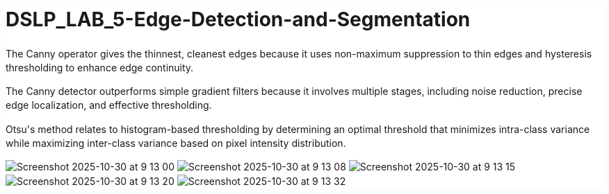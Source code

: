 # DSLP_LAB_5-Edge-Detection-and-Segmentation



  The Canny operator gives the thinnest, cleanest edges because it uses non-maximum suppression to thin edges and hysteresis thresholding to enhance edge continuity.

  The Canny detector outperforms simple gradient filters because it involves multiple stages, including noise reduction, precise edge localization, and effective thresholding.

  Otsu's method relates to histogram-based thresholding by determining an optimal threshold that minimizes intra-class variance while maximizing inter-class variance based on pixel intensity distribution.


<img width="1186" height="606" alt="Screenshot 2025-10-30 at 9 13 00" src="https://github.com/user-attachments/assets/c0eca5aa-86de-4621-ad22-d53e59370a87" />
<img width="1110" height="930" alt="Screenshot 2025-10-30 at 9 13 08" src="https://github.com/user-attachments/assets/72a155d0-2e59-4f92-ac6e-0393d82396e7" />
<img width="1144" height="902" alt="Screenshot 2025-10-30 at 9 13 15" src="https://github.com/user-attachments/assets/6b1b3984-83a4-4a55-be54-75d564a8828b" />
<img width="1140" height="522" alt="Screenshot 2025-10-30 at 9 13 20" src="https://github.com/user-attachments/assets/4a7f264d-68a1-42a9-b22e-55a9dda4675f" />
<img width="1166" height="918" alt="Screenshot 2025-10-30 at 9 13 32" src="https://github.com/user-attachments/assets/e91b13dd-042e-4be3-a85d-d1e6e1a36761" />

